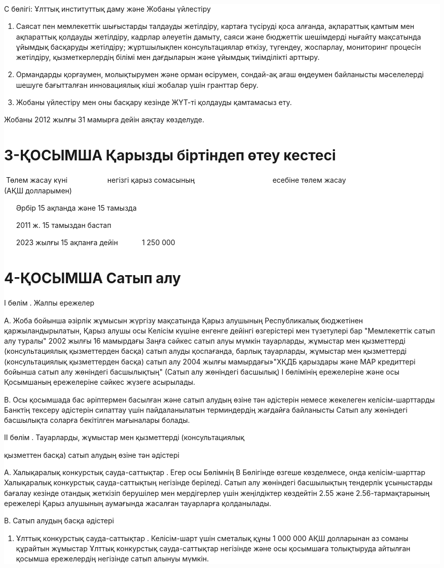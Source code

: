 С бөлігі:       Ұлттық институттық даму және Жобаны үйлестіру

1. Саясат пен мемлекеттік шығыстарды талдауды жетілдіру, картаға түсіруді қоса алғанда, ақпараттық қамтым мен ақпараттық қолдауды жетілдіру, кадрлар әлеуетін дамыту, саяси және бюджеттік шешімдерді нығайту мақсатында ұйымдық басқаруды жетілдіру; жұртшылықпен консультациялар өткізу, түгендеу, жоспарлау, мониторинг процесін жетілдіру, қызметкерлердің білімі мен дағдыларын және ұйымдық тиімділікті арттыру.

2. Ормандарды қорғаумен, молықтырумен және орман өсірумен, сондай-ақ ағаш өңдеумен байланысты мәселелерді шешуге бағытталған инновациялық кіші жобалар үшін гранттар беру.

3. Жобаны үйлестіру мен оны басқару кезінде ЖҮТ-ті қолдауды қамтамасыз ету.

Жобаны 2012 жылғы 31 мамырға дейін аяқтау көзделуде.

# 3-ҚОСЫМША Қарызды біртіндеп өтеу кестесі

 Төлем жасау күні                    негізгі қарыз сомасының                                       есебіне төлем жасау                                        (АҚШ долларымен)

      Әрбір 15 ақпанда және 15 тамызда

      2011 ж. 15 тамыздан бастап

      2023 жылғы 15 ақпанға дейін            1 250 000

# 4-ҚОСЫМША Сатып алу

I бөлім .  Жалпы ережелер

А. Жоба бойынша әзірлік жұмысын жүргізу мақсатында Қарыз алушының Республикалық бюджетінен қаржыландырылатын, Қарыз алушы осы Келісім күшіне енгенге дейінгі өзгерістері мен түзетулері бар "Мемлекеттік сатып алу туралы" 2002 жылғы 16 мамырдағы Заңға сәйкес сатып алуы мүмкін тауарларды, жұмыстар мен қызметтерді (консультациялық қызметтерден басқа) сатып алуды қоспағанда, барлық тауарларды, жұмыстар мен қызметтерді (консультациялық қызметтерден басқа) сатып алу 2004 жылғы мамырдағы»"ХҚДБ қарыздары және МАР кредиттері бойынша сатып алу жөніндегі басшылықтың" (Сатып алу жөніндегі басшылық) I бөлімінің ережелеріне және осы Қосымшаның ережелеріне сәйкес жүзеге асырылады.

В. Осы қосымшада бас әріптермен басылған және сатып алудың өзіне тән әдістерін немесе жекелеген келісім-шарттарды Банктің тексеру әдістерін сипаттау үшін пайдаланылатын терминдердің жағдайға байланысты Сатып алу жөніндегі басшылықта соларға бекітілген мағыналары болады.

II бөлім .  Тауарларды, жұмыстар мен қызметтерді (консультациялық

қызметтен басқа) сатып алудың өзіне тән әдістері

А.  Халықаралық конкурстық сауда-саттықтар . Егер осы Бөлімнің В Бөлігінде өзгеше көзделмесе, онда келісім-шарттар Халықаралық конкурстық сауда-саттықтың негізінде беріледі. Сатып алу жөніндегі басшылықтың тендерлік ұсыныстарды бағалау кезінде отандық жеткізіп берушілер мен мердігерлер үшін жеңілдіктер көздейтін 2.55 және 2.56-тармақтарының ережелері Қарыз алушының аумағында жасалған тауарларға қолданылады.

В.  Сатып алудың басқа әдістері

1.  Ұлттық конкурстық сауда-саттықтар . Келісім-шарт үшін сметалық құны 1 000 000 АҚШ долларынан аз соманы құрайтын жұмыстар Ұлттық конкурстық сауда-саттықтар негізінде және осы қосымшаға толықтыруда айтылған қосымша ережелердің негізінде сатып алынуы мүмкін.
